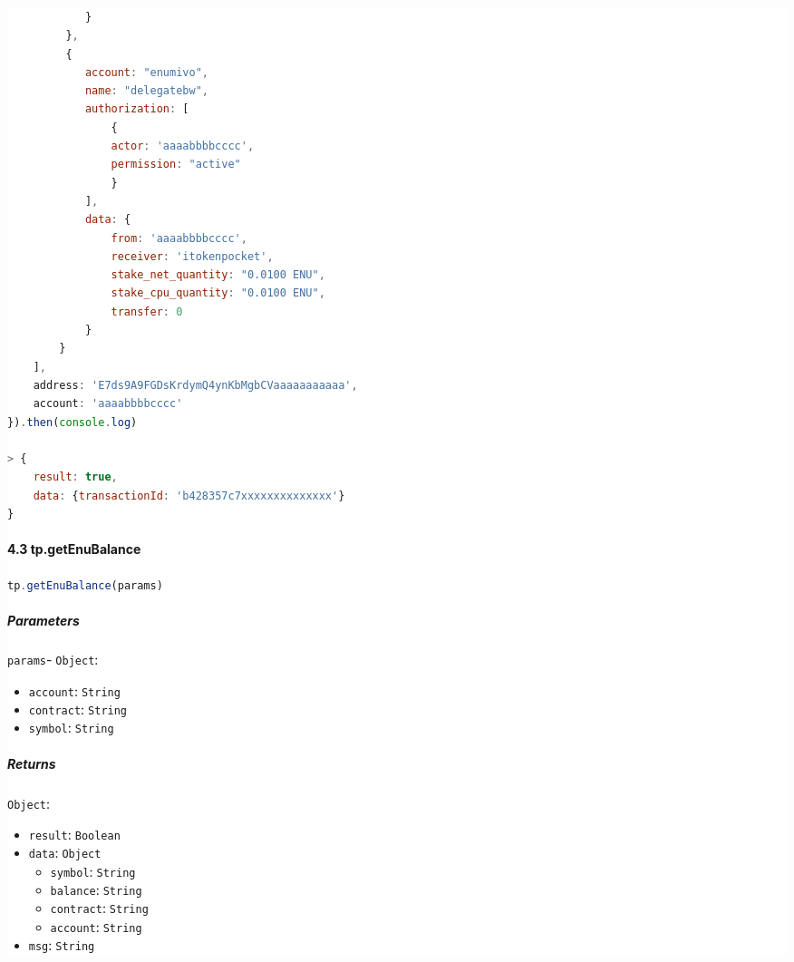 ```javascript
            }
         },
         {
            account: "enumivo",
            name: "delegatebw",
            authorization: [
                {
                actor: 'aaaabbbbcccc',
                permission: "active"
                }
            ],
            data: {
                from: 'aaaabbbbcccc',
                receiver: 'itokenpocket',
                stake_net_quantity: "0.0100 ENU",
                stake_cpu_quantity: "0.0100 ENU",
                transfer: 0
            }
        }
    ],
    address: 'E7ds9A9FGDsKrdymQ4ynKbMgbCVaaaaaaaaaaa',
    account: 'aaaabbbbcccc'
}).then(console.log)

> {
    result: true,
    data: {transactionId: 'b428357c7xxxxxxxxxxxxxx'}
}
```


#### <a name='4.3-tp.getenubalance'></a>4.3 tp.getEnuBalance

```javascript
tp.getEnuBalance(params)
```

##### Parameters

`params`- `Object`:
- `account`: `String`
- `contract`: `String`
- `symbol`: `String`

##### Returns

`Object`:
- `result`: `Boolean`
- `data`: `Object`
    - `symbol`: `String`
    - `balance`: `String`
    - `contract`: `String`
    - `account`: `String`
- `msg`: `String`
